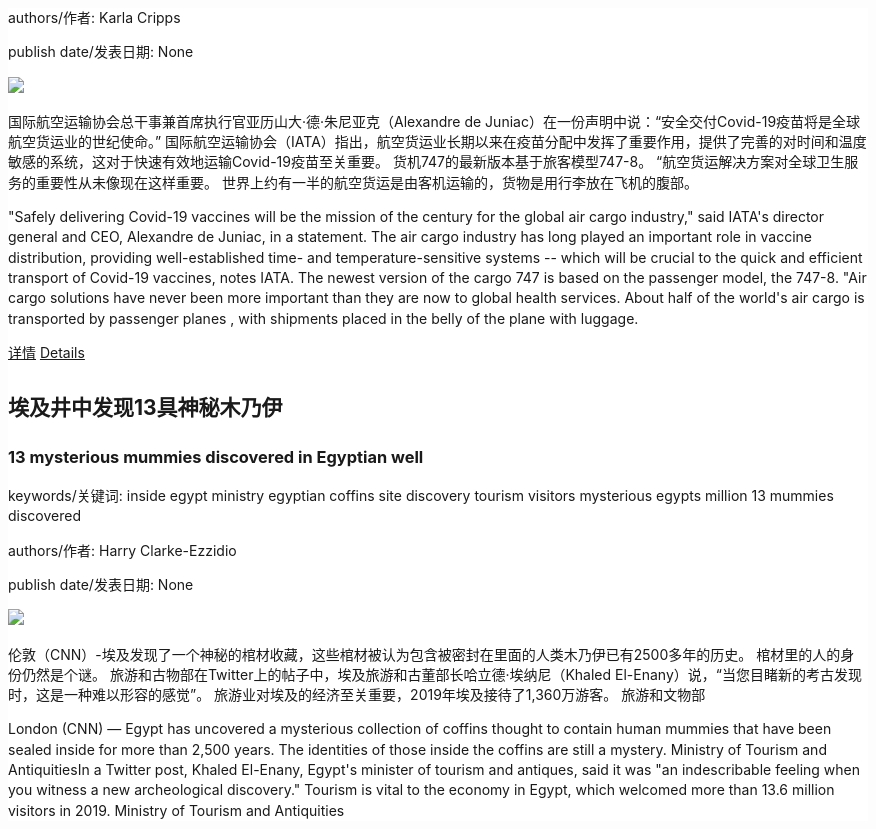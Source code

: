 authors/作者: Karla Cripps

publish date/发表日期: None

![](https://cdn.cnn.com/cnnnext/dam/assets/200501121900-boeing-747-187837698-super-tease.jpg)

国际航空运输协会总干事兼首席执行官亚历山大·德·朱尼亚克（Alexandre de Juniac）在一份声明中说：“安全交付Covid-19疫苗将是全球航空货运业的世纪使命。”
国际航空运输协会（IATA）指出，航空货运业长期以来在疫苗分配中发挥了重要作用，提供了完善的对时间和温度敏感的系统，这对于快速有效地运输Covid-19疫苗至关重要。
货机747的最新版本基于旅客模型747-8。
“航空货运解决方案对全球卫生服务的重要性从未像现在这样重要。
世界上约有一半的航空货运是由客机运输的，货物是用行李放在飞机的腹部。

"Safely delivering Covid-19 vaccines will be the mission of the century for the global air cargo industry," said IATA's director general and CEO, Alexandre de Juniac, in a statement.
The air cargo industry has long played an important role in vaccine distribution, providing well-established time- and temperature-sensitive systems -- which will be crucial to the quick and efficient transport of Covid-19 vaccines, notes IATA.
The newest version of the cargo 747 is based on the passenger model, the 747-8.
"Air cargo solutions have never been more important than they are now to global health services.
About half of the world's air cargo is transported by passenger planes , with shipments placed in the belly of the plane with luggage.

[详情](%27Mission%20of%20the%20century%27%3A%208%2C000%20cargo%20jets%20needed%20to%20transport%20Covid-19%20vaccines%20around%20the%20world%2C%20says%20IATA_zh.md) [Details](%27Mission%20of%20the%20century%27%3A%208%2C000%20cargo%20jets%20needed%20to%20transport%20Covid-19%20vaccines%20around%20the%20world%2C%20says%20IATA.md)


## 埃及井中发现13具神秘木乃伊

### 13 mysterious mummies discovered in Egyptian well

keywords/关键词: inside egypt ministry egyptian coffins site discovery tourism visitors mysterious egypts million 13 mummies discovered

authors/作者: Harry Clarke-Ezzidio

publish date/发表日期: None

![](https://cdn.cnn.com/cnnnext/dam/assets/200910083141-01-saqqara-egypt-mummies-discovered-super-tease.jpg)

伦敦（CNN）-埃及发现了一个神秘的棺材收藏，这些棺材被认为包含被密封在里面的人类木乃伊已有2500多年的历史。
棺材里的人的身份仍然是个谜。
旅游和古物部在Twitter上的帖子中，埃及旅游和古董部长哈立德·埃纳尼（Khaled El-Enany）说，“当您目睹新的考古发现时，这是一种难以形容的感觉”。
旅游业对埃及的经济至关重要，2019年埃及接待了1,360万游客。
旅游和文物部

London (CNN) — Egypt has uncovered a mysterious collection of coffins thought to contain human mummies that have been sealed inside for more than 2,500 years.
The identities of those inside the coffins are still a mystery.
Ministry of Tourism and AntiquitiesIn a Twitter post, Khaled El-Enany, Egypt's minister of tourism and antiques, said it was "an indescribable feeling when you witness a new archeological discovery."
Tourism is vital to the economy in Egypt, which welcomed more than 13.6 million visitors in 2019.
Ministry of Tourism and Antiquities
